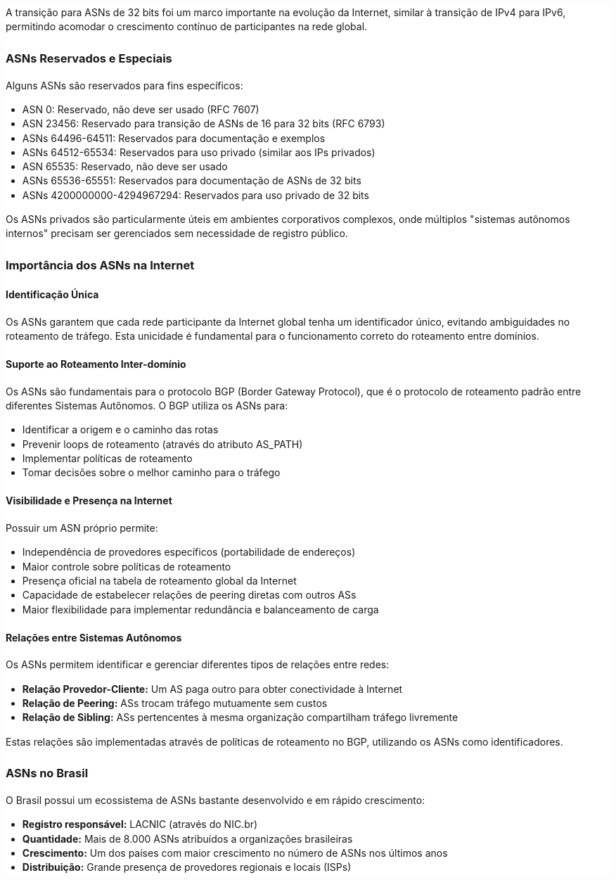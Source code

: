 A transição para ASNs de 32 bits foi um marco importante na evolução da Internet, similar à transição de IPv4 para IPv6, permitindo acomodar o crescimento contínuo de participantes na rede global.

### ASNs Reservados e Especiais
Alguns ASNs são reservados para fins específicos:
- ASN 0: Reservado, não deve ser usado (RFC 7607)
- ASN 23456: Reservado para transição de ASNs de 16 para 32 bits (RFC 6793)
- ASNs 64496-64511: Reservados para documentação e exemplos
- ASNs 64512-65534: Reservados para uso privado (similar aos IPs privados)
- ASN 65535: Reservado, não deve ser usado
- ASNs 65536-65551: Reservados para documentação de ASNs de 32 bits
- ASNs 4200000000-4294967294: Reservados para uso privado de 32 bits

Os ASNs privados são particularmente úteis em ambientes corporativos complexos, onde múltiplos "sistemas autônomos internos" precisam ser gerenciados sem necessidade de registro público.

### Importância dos ASNs na Internet
#### Identificação Única
Os ASNs garantem que cada rede participante da Internet global tenha um identificador único, evitando ambiguidades no roteamento de tráfego. Esta unicidade é fundamental para o funcionamento correto do roteamento entre domínios.

#### Suporte ao Roteamento Inter-domínio
Os ASNs são fundamentais para o protocolo BGP (Border Gateway Protocol), que é o protocolo de roteamento padrão entre diferentes Sistemas Autônomos. O BGP utiliza os ASNs para:
- Identificar a origem e o caminho das rotas
- Prevenir loops de roteamento (através do atributo AS_PATH)
- Implementar políticas de roteamento
- Tomar decisões sobre o melhor caminho para o tráfego

#### Visibilidade e Presença na Internet
Possuir um ASN próprio permite:
- Independência de provedores específicos (portabilidade de endereços)
- Maior controle sobre políticas de roteamento
- Presença oficial na tabela de roteamento global da Internet
- Capacidade de estabelecer relações de peering diretas com outros ASs
- Maior flexibilidade para implementar redundância e balanceamento de carga

#### Relações entre Sistemas Autônomos
Os ASNs permitem identificar e gerenciar diferentes tipos de relações entre redes:
- **Relação Provedor-Cliente:** Um AS paga outro para obter conectividade à Internet
- **Relação de Peering:** ASs trocam tráfego mutuamente sem custos
- **Relação de Sibling:** ASs pertencentes à mesma organização compartilham tráfego livremente

Estas relações são implementadas através de políticas de roteamento no BGP, utilizando os ASNs como identificadores.

### ASNs no Brasil
O Brasil possui um ecossistema de ASNs bastante desenvolvido e em rápido crescimento:
- **Registro responsável:** LACNIC (através do NIC.br)
- **Quantidade:** Mais de 8.000 ASNs atribuídos a organizações brasileiras
- **Crescimento:** Um dos países com maior crescimento no número de ASNs nos últimos anos
- **Distribuição:** Grande presença de provedores regionais e locais (ISPs)
